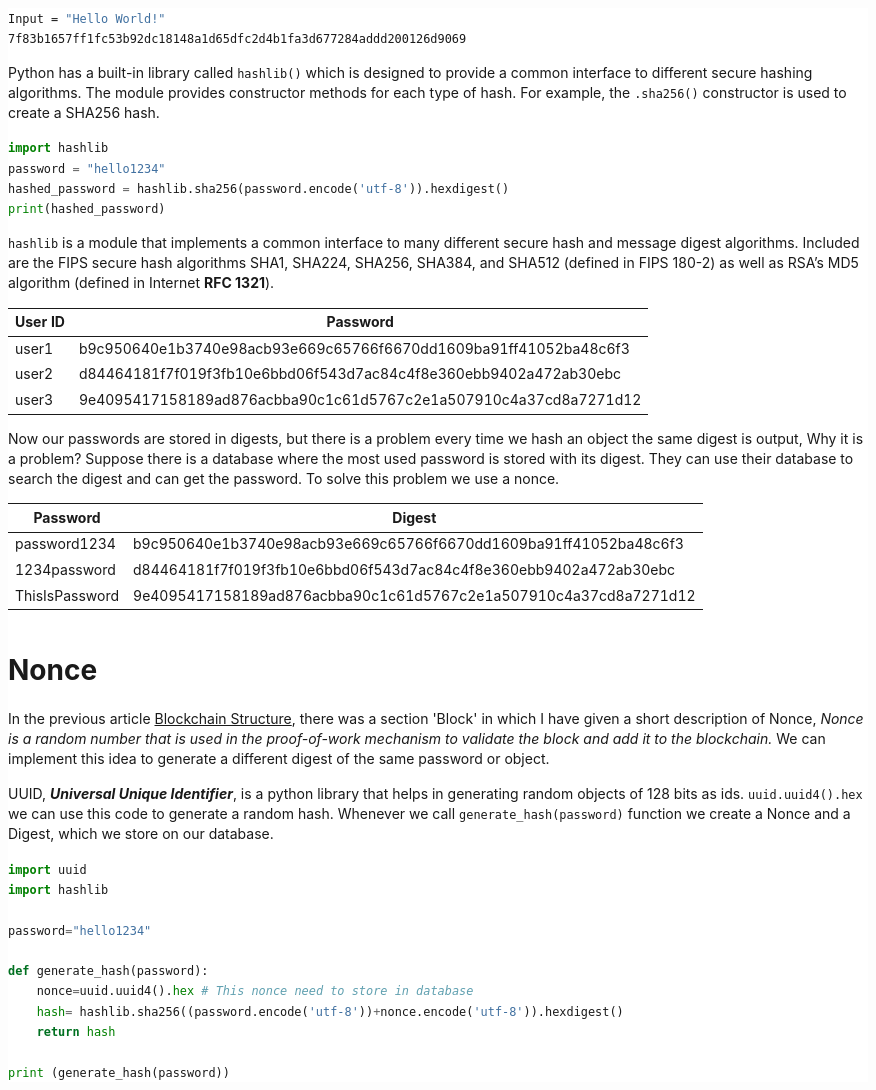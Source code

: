 ```bash
Input = "Hello World!"
7f83b1657ff1fc53b92dc18148a1d65dfc2d4b1fa3d677284addd200126d9069
```

Python has a built-in library called `hashlib()` which is designed to provide a common interface to different secure hashing algorithms. The module provides constructor methods for each type of hash. For example, the `.sha256()` constructor is used to create a SHA256 hash.

```python
import hashlib
password = "hello1234"
hashed_password = hashlib.sha256(password.encode('utf-8')).hexdigest()
print(hashed_password)
```

`hashlib` is a module that implements a common interface to many different secure hash and message digest algorithms. Included are the FIPS secure hash algorithms SHA1, SHA224, SHA256, SHA384, and SHA512 (defined in FIPS 180-2) as well as RSA’s MD5 algorithm (defined in Internet **RFC 1321**).

| User ID | Password |
| --- | --- |
| user1 | b9c950640e1b3740e98acb93e669c65766f6670dd1609ba91ff41052ba48c6f3 |
| user2 | d84464181f7f019f3fb10e6bbd06f543d7ac84c4f8e360ebb9402a472ab30ebc |
| user3 | 9e4095417158189ad876acbba90c1c61d5767c2e1a507910c4a37cd8a7271d12 |

Now our passwords are stored in digests, but there is a problem every time we hash an object the same digest is output, Why it is a problem? Suppose there is a database where the most used password is stored with its digest. They can use their database to search the digest and can get the password. To solve this problem we use a nonce.

| Password | Digest |
| --- | --- |
| password1234 | b9c950640e1b3740e98acb93e669c65766f6670dd1609ba91ff41052ba48c6f3 |
| 1234password | d84464181f7f019f3fb10e6bbd06f543d7ac84c4f8e360ebb9402a472ab30ebc |
| ThisIsPassword | 9e4095417158189ad876acbba90c1c61d5767c2e1a507910c4a37cd8a7271d12 |

# Nonce

In the previous article [Blockchain Structure](https://jyotirmoy.hashnode.dev/blockchain-structure#heading-block), there was a section 'Block' in which I have given a short description of Nonce, *Nonce is a random number that is used in the proof-of-work mechanism to validate the block and add it to the blockchain.* We can implement this idea to generate a different digest of the same password or object.

UUID, ***Universal Unique Identifier***, is a python library that helps in generating random objects of 128 bits as ids. `uuid.uuid4().hex` we can use this code to generate a random hash. Whenever we call `generate_hash(password)` function we create a Nonce and a Digest, which we store on our database.

```python
import uuid
import hashlib

password="hello1234"

def generate_hash(password):
    nonce=uuid.uuid4().hex # This nonce need to store in database
    hash= hashlib.sha256((password.encode('utf-8'))+nonce.encode('utf-8')).hexdigest()
    return hash

print (generate_hash(password))
```
